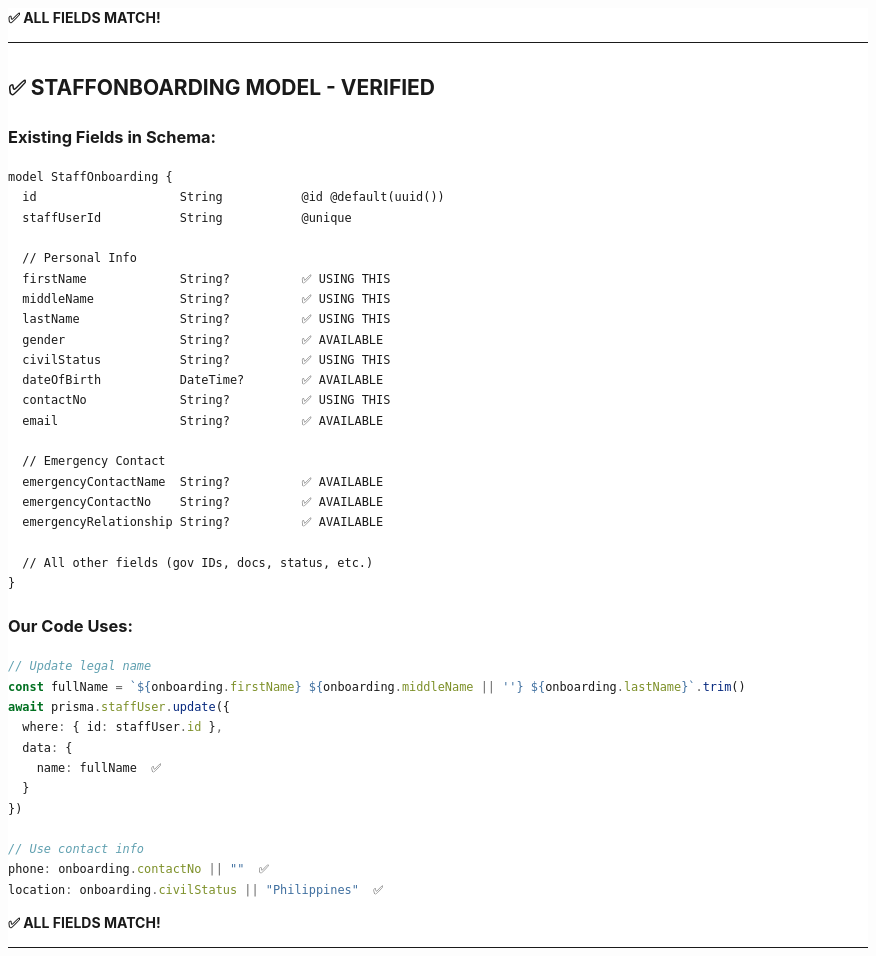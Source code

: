 **✅ ALL FIELDS MATCH!**

---

## ✅ STAFFONBOARDING MODEL - VERIFIED

### **Existing Fields in Schema:**
```prisma
model StaffOnboarding {
  id                    String           @id @default(uuid())
  staffUserId           String           @unique
  
  // Personal Info
  firstName             String?          ✅ USING THIS
  middleName            String?          ✅ USING THIS
  lastName              String?          ✅ USING THIS
  gender                String?          ✅ AVAILABLE
  civilStatus           String?          ✅ USING THIS
  dateOfBirth           DateTime?        ✅ AVAILABLE
  contactNo             String?          ✅ USING THIS
  email                 String?          ✅ AVAILABLE
  
  // Emergency Contact
  emergencyContactName  String?          ✅ AVAILABLE
  emergencyContactNo    String?          ✅ AVAILABLE
  emergencyRelationship String?          ✅ AVAILABLE
  
  // All other fields (gov IDs, docs, status, etc.)
}
```

### **Our Code Uses:**
```typescript
// Update legal name
const fullName = `${onboarding.firstName} ${onboarding.middleName || ''} ${onboarding.lastName}`.trim()
await prisma.staffUser.update({
  where: { id: staffUser.id },
  data: { 
    name: fullName  ✅
  }
})

// Use contact info
phone: onboarding.contactNo || ""  ✅
location: onboarding.civilStatus || "Philippines"  ✅
```

**✅ ALL FIELDS MATCH!**

---
